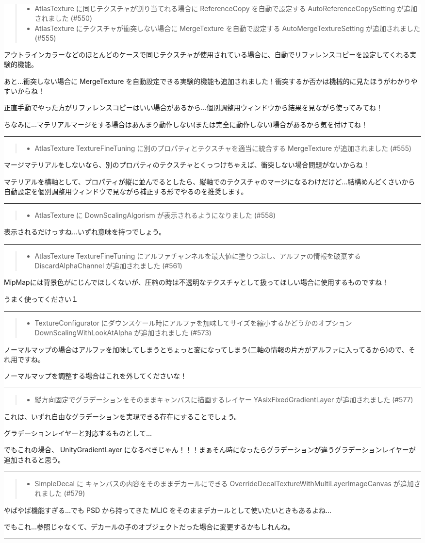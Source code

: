 
> - AtlasTexture に同じテクスチャが割り当てれる場合に ReferenceCopy を自動で設定する AutoReferenceCopySetting が追加されました (#550)
> - AtlasTexture にテクスチャが衝突しない場合に MergeTexture を自動で設定する AutoMergeTextureSetting が追加されました (#555)

アウトラインカラーなどのほとんどのケースで同じテクスチャが使用されている場合に、自動でリファレンスコピーを設定してくれる実験的機能。

あと...衝突しない場合に MergeTexture を自動設定できる実験的機能も追加されました！衝突するか否かは機械的に見たほうがわかりやすいからね！

正直手動でやった方がリファレンスコピーはいい場合があるから...個別調整用ウィンドウから結果を見ながら使ってみてね！

ちなみに...マテリアルマージをする場合はあんまり動作しない(または完全に動作しない)場合があるから気を付けてね！

---

> - AtlasTexture TextureFineTuning に別のプロパティとテクスチャを適当に統合する MergeTexture が追加されました (#555)

マージマテリアルをしないなら、別のプロパティのテクスチャとくっつけちゃえば、衝突しない場合問題がないからね！

マテリアルを横軸として、プロパティが縦に並んでるとしたら、縦軸でのテクスチャのマージになるわけだけど...結構めんどくさいから自動設定を個別調整用ウィンドウで見ながら補正する形でやるのを推奨します。

---

> - AtlasTexture に DownScalingAlgorism が表示されるようになりました (#558)

表示されるだけっすね...いずれ意味を持つでしょう。

---

> - AtlasTexture TextureFineTuning にアルファチャンネルを最大値に塗りつぶし、アルファの情報を破棄する DiscardAlphaChannel が追加されました (#561)

MipMapには背景色がにじんでほしくないが、圧縮の時は不透明なテクスチャとして扱ってほしい場合に使用するものですね！

うまく使ってください１

---

> - TextureConfigurator にダウンスケール時にアルファを加味してサイズを縮小するかどうかのオプション DownScalingWithLookAtAlpha が追加されました (#573)

ノーマルマップの場合はアルファを加味してしまうとちょっと変になってしまう(二軸の情報の片方がアルファに入ってるから)ので、それ用ですね。

ノーマルマップを調整する場合はこれを外してくださいな！

---

> - 縦方向固定でグラデーションをそのままキャンバスに描画するレイヤー YAsixFixedGradientLayer が追加されました (#577)

これは、いずれ自由なグラデーションを実現できる存在にすることでしょう。

グラデーションレイヤーと対応するものとして...

でもこれの場合、 UnityGradientLayer になるべきじゃん！！！まぁそん時になったらグラデーションが違うグラデーションレイヤーが追加されると思う。

---

> - SimpleDecal に キャンバスの内容をそのままデカールにできる OverrideDecalTextureWithMultiLayerImageCanvas が追加されました (#579)

やばやば機能すぎる...でも PSD から持ってきた MLIC をそのままデカールとして使いたいときもあるよね...

でもこれ...参照じゃなくて、デカールの子のオブジェクトだった場合に変更するかもしれんね。

---